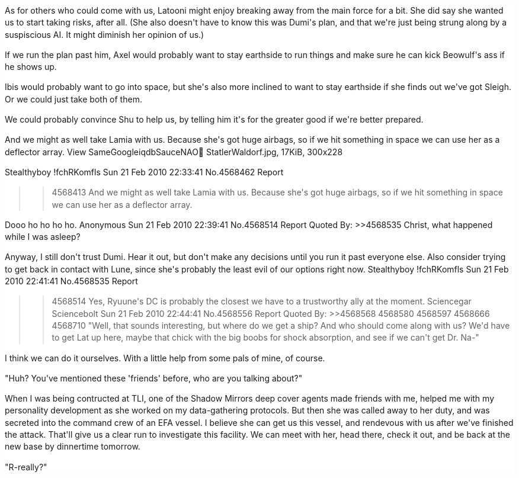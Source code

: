 As for others who could come with us, Latooni might enjoy breaking away from the main force for a bit. She did say she wanted us to start taking risks, after all. (She also doesn't have to know this was Dumi's plan, and that we're just being strung along by a suspiscious AI. It might diminish her opinion of us.)

If we run the plan past him, Axel would probably want to stay earthside to run things and make sure he can kick Beowulf's ass if he shows up.

Ibis would probably want to go into space, but she's also more inclined to want to stay earthside if she finds out we've got Sleigh. Or we could just take both of them.

We could probably convince Shu to help us, by telling him it's for the greater good if we're better prepared.

And we might as well take Lamia with us. Because she's got huge airbags, so if we hit something in space we can use her as a deflector array. 
View SameGoogleiqdbSauceNAO StatlerWaldorf.jpg,  17KiB, 300x228 
 
Stealthyboy !fchRKomfls Sun 21 Feb 2010 22:33:41 No.4568462 Report 
>>4568413
>And we might as well take Lamia with us. Because she's got huge airbags, so if we hit something in space we can use her as a deflector array.

Dooo ho ho ho ho. 
Anonymous Sun 21 Feb 2010 22:39:41 No.4568514 Report 
 Quoted By: >>4568535 
 Christ, what happened while I was asleep?

Anyway, I still don't trust Dumi. Hear it out, but don't make any decisions until you run it past everyone else. Also consider trying to get back in contact with Lune, since she's probably the least evil of our options right now. 
Stealthyboy !fchRKomfls Sun 21 Feb 2010 22:41:41 No.4568535 Report 
>>4568514
Yes, Ryuune's DC is probably the closest we have to a trustworthy ally at the moment. 
Sciencegar Sciencebolt Sun 21 Feb 2010 22:44:41 No.4568556 Report 
 Quoted By: >>4568568 
>>4568580 
>>4568597 
>>4568666 
>>4568710 
 "Well, that sounds interesting, but where do we get a ship? And who should come along with us? We'd have to get Lat up here, maybe that chick with the big boobs for shock absorption, and see if we can't get Dr. Na-"

I think we can do it ourselves. With a little help from some pals of mine, of course.

"Huh? You've mentioned these 'friends' before, who are you talking about?"

When I was being contructed at TLI, one of the Shadow Mirrors deep cover agents made friends with me, helped me with my personality development as she worked on my data-gathering protocols. But then she was called away to her duty, and was secreted into the command crew of an EFA vessel. I believe she can get us this vessel, and rendevous with us after we've finished the attack. That'll give us a clear run to investigate this facility. We can meet with her, head there, check it out, and be back at the new base by dinnertime tomorrow.

"R-really?"
